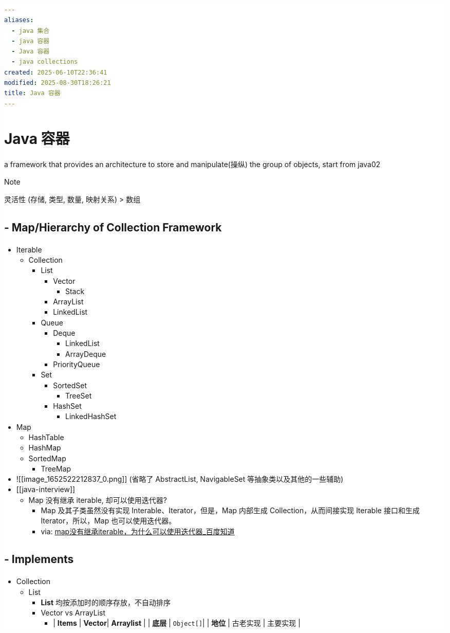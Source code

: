 ```yaml
---
aliases:
  - java 集合
  - java 容器
  - Java 容器
  - java collections
created: 2025-06-10T22:36:41
modified: 2025-08-30T18:26:21
title: Java 容器
---
```


# Java 容器

a framework that provides an architecture to store and manipulate(操纵) the group of objects, start from java02

> [!note]
> 灵活性 (存储, 类型, 数量, 映射关系) > 数组

## - Map/Hierarchy of Collection Framework
  - Iterable
    - Collection
      - List
        - Vector
          - Stack
        - ArrayList
        - LinkedList
      - Queue
        - Deque
          - LinkedList
          - ArrayDeque
        - PriorityQueue
      - Set
        - SortedSet
          - TreeSet
        - HashSet
          - LinkedHashSet
  - Map
    - HashTable
    - HashMap
    - SortedMap
      - TreeMap
  - ![[image_1652522212837_0.png]]
    (省略了 AbstractList, NavigableSet 等抽象类以及其他的一些辅助)
  - [[java-interview]]
    - Map 没有继承 iterable, 却可以使用迭代器?
      - Map 及其子类虽然没有实现 Interable、Iterator，但是，Map 内部生成 Collection，从而间接实现 Iterable 接口和生成 Iterator，所以，Map 也可以使用迭代器。
      - via: [map没有继承iterable，为什么可以使用迭代器_百度知道](https://zhidao.baidu.com/question/1771462425941801540.html)
## - Implements
  - Collection
    - List
      - **List** 均按添加时的顺序存放，不自动排序
      - Vector vs ArrayList
        - | **Items** | **Vector**| **Arraylist** |
          | **底层** | `Object[]`|
          | **地位** | 古老实现 | 主要实现 |